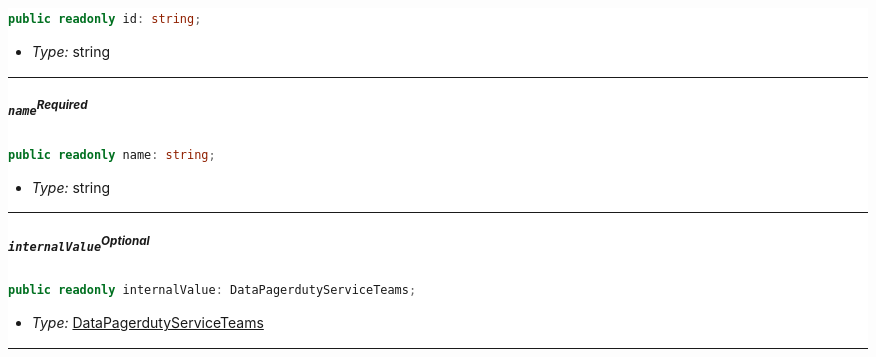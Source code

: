 ```typescript
public readonly id: string;
```

- *Type:* string

---

##### `name`<sup>Required</sup> <a name="name" id="@cdktf/provider-pagerduty.dataPagerdutyService.DataPagerdutyServiceTeamsOutputReference.property.name"></a>

```typescript
public readonly name: string;
```

- *Type:* string

---

##### `internalValue`<sup>Optional</sup> <a name="internalValue" id="@cdktf/provider-pagerduty.dataPagerdutyService.DataPagerdutyServiceTeamsOutputReference.property.internalValue"></a>

```typescript
public readonly internalValue: DataPagerdutyServiceTeams;
```

- *Type:* <a href="#@cdktf/provider-pagerduty.dataPagerdutyService.DataPagerdutyServiceTeams">DataPagerdutyServiceTeams</a>

---



